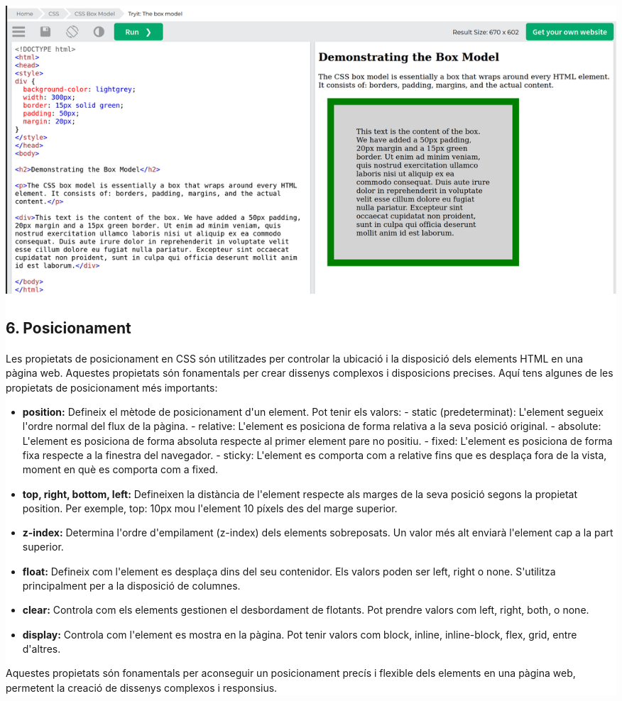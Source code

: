 ![Exemple de Box Model](img/box_model_exemple.png)

## 6. Posicionament

Les propietats de posicionament en CSS són utilitzades per controlar la ubicació i la disposició dels elements HTML en una pàgina web. Aquestes propietats són fonamentals per crear dissenys complexos i disposicions precises. Aquí tens algunes de les propietats de posicionament més importants:

- **position:** Defineix el mètode de posicionament d'un element. Pot tenir els valors:
        - static (predeterminat): L'element segueix l'ordre normal del flux de la pàgina.
        - relative: L'element es posiciona de forma relativa a la seva posició original.
        - absolute: L'element es posiciona de forma absoluta respecte al primer element pare no positiu.
        - fixed: L'element es posiciona de forma fixa respecte a la finestra del navegador.
        - sticky: L'element es comporta com a relative fins que es desplaça fora de la vista, moment en què es comporta com a fixed.

-  **top, right, bottom, left:** Defineixen la distància de l'element respecte als marges de la seva posició segons la propietat position. Per exemple, top: 10px mou l'element 10 píxels des del marge superior.

- **z-index:**  Determina l'ordre d'empilament (z-index) dels elements sobreposats. Un valor més alt enviarà l'element cap a la part superior.

- **float:**  Defineix com l'element es desplaça dins del seu contenidor. Els valors poden ser left, right o none. S'utilitza principalment per a la disposició de columnes.

- **clear:**  Controla com els elements gestionen el desbordament de flotants. Pot prendre valors com left, right, both, o none.

- **display:** Controla com l'element es mostra en la pàgina. Pot tenir valors com block, inline, inline-block, flex, grid, entre d'altres.

    
Aquestes propietats són fonamentals per aconseguir un posicionament precís i flexible dels elements en una pàgina web, permetent la creació de dissenys complexos i responsius.
